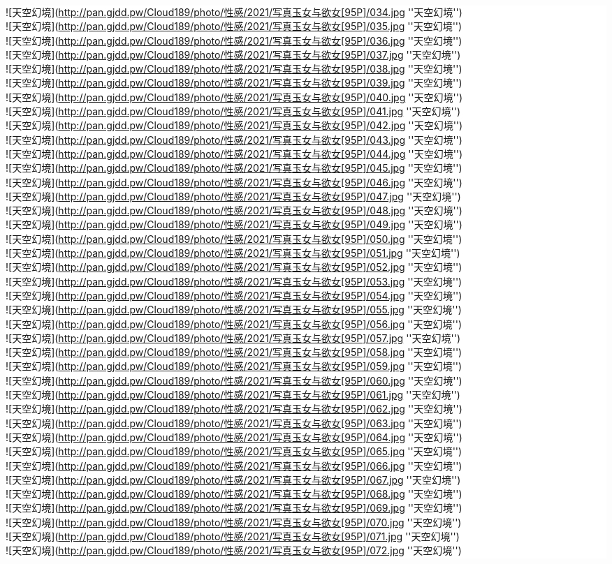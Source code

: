 ![天空幻境](http://pan.gjdd.pw/Cloud189/photo/性感/2021/写真玉女与欲女[95P]/034.jpg ''天空幻境'') <br>
![天空幻境](http://pan.gjdd.pw/Cloud189/photo/性感/2021/写真玉女与欲女[95P]/035.jpg ''天空幻境'') <br>
![天空幻境](http://pan.gjdd.pw/Cloud189/photo/性感/2021/写真玉女与欲女[95P]/036.jpg ''天空幻境'') <br>
![天空幻境](http://pan.gjdd.pw/Cloud189/photo/性感/2021/写真玉女与欲女[95P]/037.jpg ''天空幻境'') <br>
![天空幻境](http://pan.gjdd.pw/Cloud189/photo/性感/2021/写真玉女与欲女[95P]/038.jpg ''天空幻境'') <br>
![天空幻境](http://pan.gjdd.pw/Cloud189/photo/性感/2021/写真玉女与欲女[95P]/039.jpg ''天空幻境'') <br>
![天空幻境](http://pan.gjdd.pw/Cloud189/photo/性感/2021/写真玉女与欲女[95P]/040.jpg ''天空幻境'') <br>
![天空幻境](http://pan.gjdd.pw/Cloud189/photo/性感/2021/写真玉女与欲女[95P]/041.jpg ''天空幻境'') <br>
![天空幻境](http://pan.gjdd.pw/Cloud189/photo/性感/2021/写真玉女与欲女[95P]/042.jpg ''天空幻境'') <br>
![天空幻境](http://pan.gjdd.pw/Cloud189/photo/性感/2021/写真玉女与欲女[95P]/043.jpg ''天空幻境'') <br>
![天空幻境](http://pan.gjdd.pw/Cloud189/photo/性感/2021/写真玉女与欲女[95P]/044.jpg ''天空幻境'') <br>
![天空幻境](http://pan.gjdd.pw/Cloud189/photo/性感/2021/写真玉女与欲女[95P]/045.jpg ''天空幻境'') <br>
![天空幻境](http://pan.gjdd.pw/Cloud189/photo/性感/2021/写真玉女与欲女[95P]/046.jpg ''天空幻境'') <br>
![天空幻境](http://pan.gjdd.pw/Cloud189/photo/性感/2021/写真玉女与欲女[95P]/047.jpg ''天空幻境'') <br>
![天空幻境](http://pan.gjdd.pw/Cloud189/photo/性感/2021/写真玉女与欲女[95P]/048.jpg ''天空幻境'') <br>
![天空幻境](http://pan.gjdd.pw/Cloud189/photo/性感/2021/写真玉女与欲女[95P]/049.jpg ''天空幻境'') <br>
![天空幻境](http://pan.gjdd.pw/Cloud189/photo/性感/2021/写真玉女与欲女[95P]/050.jpg ''天空幻境'') <br>
![天空幻境](http://pan.gjdd.pw/Cloud189/photo/性感/2021/写真玉女与欲女[95P]/051.jpg ''天空幻境'') <br>
![天空幻境](http://pan.gjdd.pw/Cloud189/photo/性感/2021/写真玉女与欲女[95P]/052.jpg ''天空幻境'') <br>
![天空幻境](http://pan.gjdd.pw/Cloud189/photo/性感/2021/写真玉女与欲女[95P]/053.jpg ''天空幻境'') <br>
![天空幻境](http://pan.gjdd.pw/Cloud189/photo/性感/2021/写真玉女与欲女[95P]/054.jpg ''天空幻境'') <br>
![天空幻境](http://pan.gjdd.pw/Cloud189/photo/性感/2021/写真玉女与欲女[95P]/055.jpg ''天空幻境'') <br>
![天空幻境](http://pan.gjdd.pw/Cloud189/photo/性感/2021/写真玉女与欲女[95P]/056.jpg ''天空幻境'') <br>
![天空幻境](http://pan.gjdd.pw/Cloud189/photo/性感/2021/写真玉女与欲女[95P]/057.jpg ''天空幻境'') <br>
![天空幻境](http://pan.gjdd.pw/Cloud189/photo/性感/2021/写真玉女与欲女[95P]/058.jpg ''天空幻境'') <br>
![天空幻境](http://pan.gjdd.pw/Cloud189/photo/性感/2021/写真玉女与欲女[95P]/059.jpg ''天空幻境'') <br>
![天空幻境](http://pan.gjdd.pw/Cloud189/photo/性感/2021/写真玉女与欲女[95P]/060.jpg ''天空幻境'') <br>
![天空幻境](http://pan.gjdd.pw/Cloud189/photo/性感/2021/写真玉女与欲女[95P]/061.jpg ''天空幻境'') <br>
![天空幻境](http://pan.gjdd.pw/Cloud189/photo/性感/2021/写真玉女与欲女[95P]/062.jpg ''天空幻境'') <br>
![天空幻境](http://pan.gjdd.pw/Cloud189/photo/性感/2021/写真玉女与欲女[95P]/063.jpg ''天空幻境'') <br>
![天空幻境](http://pan.gjdd.pw/Cloud189/photo/性感/2021/写真玉女与欲女[95P]/064.jpg ''天空幻境'') <br>
![天空幻境](http://pan.gjdd.pw/Cloud189/photo/性感/2021/写真玉女与欲女[95P]/065.jpg ''天空幻境'') <br>
![天空幻境](http://pan.gjdd.pw/Cloud189/photo/性感/2021/写真玉女与欲女[95P]/066.jpg ''天空幻境'') <br>
![天空幻境](http://pan.gjdd.pw/Cloud189/photo/性感/2021/写真玉女与欲女[95P]/067.jpg ''天空幻境'') <br>
![天空幻境](http://pan.gjdd.pw/Cloud189/photo/性感/2021/写真玉女与欲女[95P]/068.jpg ''天空幻境'') <br>
![天空幻境](http://pan.gjdd.pw/Cloud189/photo/性感/2021/写真玉女与欲女[95P]/069.jpg ''天空幻境'') <br>
![天空幻境](http://pan.gjdd.pw/Cloud189/photo/性感/2021/写真玉女与欲女[95P]/070.jpg ''天空幻境'') <br>
![天空幻境](http://pan.gjdd.pw/Cloud189/photo/性感/2021/写真玉女与欲女[95P]/071.jpg ''天空幻境'') <br>
![天空幻境](http://pan.gjdd.pw/Cloud189/photo/性感/2021/写真玉女与欲女[95P]/072.jpg ''天空幻境'') <br>